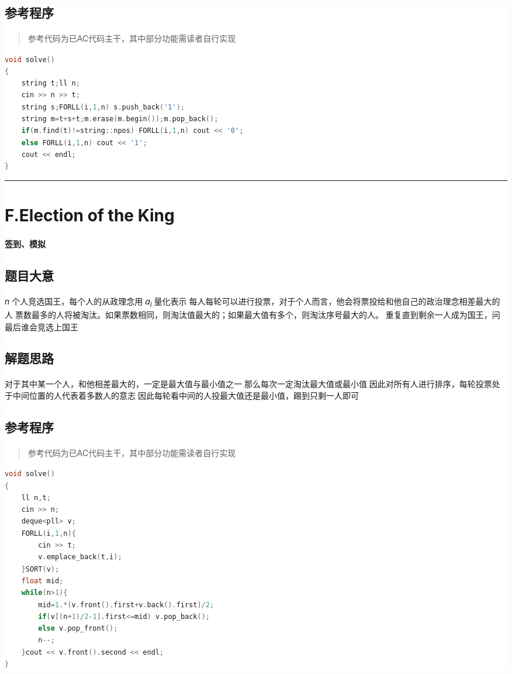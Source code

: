 ## 参考程序
> 参考代码为已AC代码主干，其中部分功能需读者自行实现

```cpp
void solve()
{
    string t;ll n;
    cin >> n >> t;
    string s;FORLL(i,1,n) s.push_back('1');
    string m=t+s+t;m.erase(m.begin());m.pop_back();
    if(m.find(t)!=string::npos) FORLL(i,1,n) cout << '0';
    else FORLL(i,1,n) cout << '1';
    cout << endl;
}
```

***

# F.Election of the King
**签到、模拟**
## 题目大意
$n$ 个人竞选国王，每个人的从政理念用 $a_i$ 量化表示
每人每轮可以进行投票，对于个人而言，他会将票投给和他自己的政治理念相差最大的人
票数最多的人将被淘汰。如果票数相同，则淘汰值最大的；如果最大值有多个，则淘汰序号最大的人。
重复直到剩余一人成为国王，问最后谁会竞选上国王
## 解题思路
对于其中某一个人，和他相差最大的，一定是最大值与最小值之一
那么每次一定淘汰最大值或最小值
因此对所有人进行排序，每轮投票处于中间位置的人代表着多数人的意志
因此每轮看中间的人投最大值还是最小值，踢到只剩一人即可

## 参考程序
> 参考代码为已AC代码主干，其中部分功能需读者自行实现

```cpp
void solve()
{
    ll n,t;
    cin >> n;
    deque<pll> v;
    FORLL(i,1,n){
        cin >> t;
        v.emplace_back(t,i);
    }SORT(v);
    float mid;
    while(n>1){
        mid=1.*(v.front().first+v.back().first)/2;
        if(v[(n+1)/2-1].first<=mid) v.pop_back();
        else v.pop_front();
        n--;
    }cout << v.front().second << endl;
}
```
